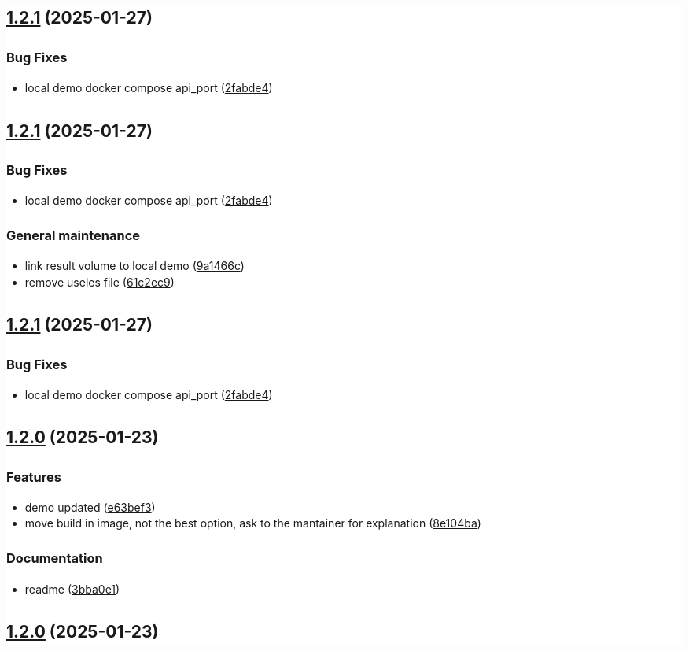 
## [1.2.1](https://github.com/paga16-hash/anonymous-shard/compare/v1.2.0...v1.2.1) (2025-01-27)

### Bug Fixes

* local demo docker compose api_port ([2fabde4](https://github.com/paga16-hash/anonymous-shard/commit/2fabde4027a52e743ab329395cb6b494adc18edf))

## [1.2.1](https://github.com/paga16-hash/anonymous-shard/compare/v1.2.0...v1.2.1) (2025-01-27)

### Bug Fixes

* local demo docker compose api_port ([2fabde4](https://github.com/paga16-hash/anonymous-shard/commit/2fabde4027a52e743ab329395cb6b494adc18edf))

### General maintenance

* link result volume to local demo ([9a1466c](https://github.com/paga16-hash/anonymous-shard/commit/9a1466cc928ccaa71cf27336f73048cb59588c35))
* remove useles file ([61c2ec9](https://github.com/paga16-hash/anonymous-shard/commit/61c2ec95eaebd608ed8279ce51e973413cda5f1f))


## [1.2.1](https://github.com/paga16-hash/anonymous-shard/compare/v1.2.0...v1.2.1) (2025-01-27)

### Bug Fixes

* local demo docker compose api_port ([2fabde4](https://github.com/paga16-hash/anonymous-shard/commit/2fabde4027a52e743ab329395cb6b494adc18edf))

## [1.2.0](https://github.com/paga16-hash/anonymous-shard/compare/v1.1.2...v1.2.0) (2025-01-23)

### Features

* demo updated ([e63bef3](https://github.com/paga16-hash/anonymous-shard/commit/e63bef303a82ddd6a376b3771869cf8eda18436d))
* move build in image, not the best option, ask to the mantainer for explanation ([8e104ba](https://github.com/paga16-hash/anonymous-shard/commit/8e104badfc657889ba2d49a6efba9d2ff492c9cf))

### Documentation

* readme ([3bba0e1](https://github.com/paga16-hash/anonymous-shard/commit/3bba0e1a4d45b7eea8c567f060285c504dbc3e35))


## [1.2.0](https://github.com/paga16-hash/anonymous-shard/compare/v1.1.2...v1.2.0) (2025-01-23)
